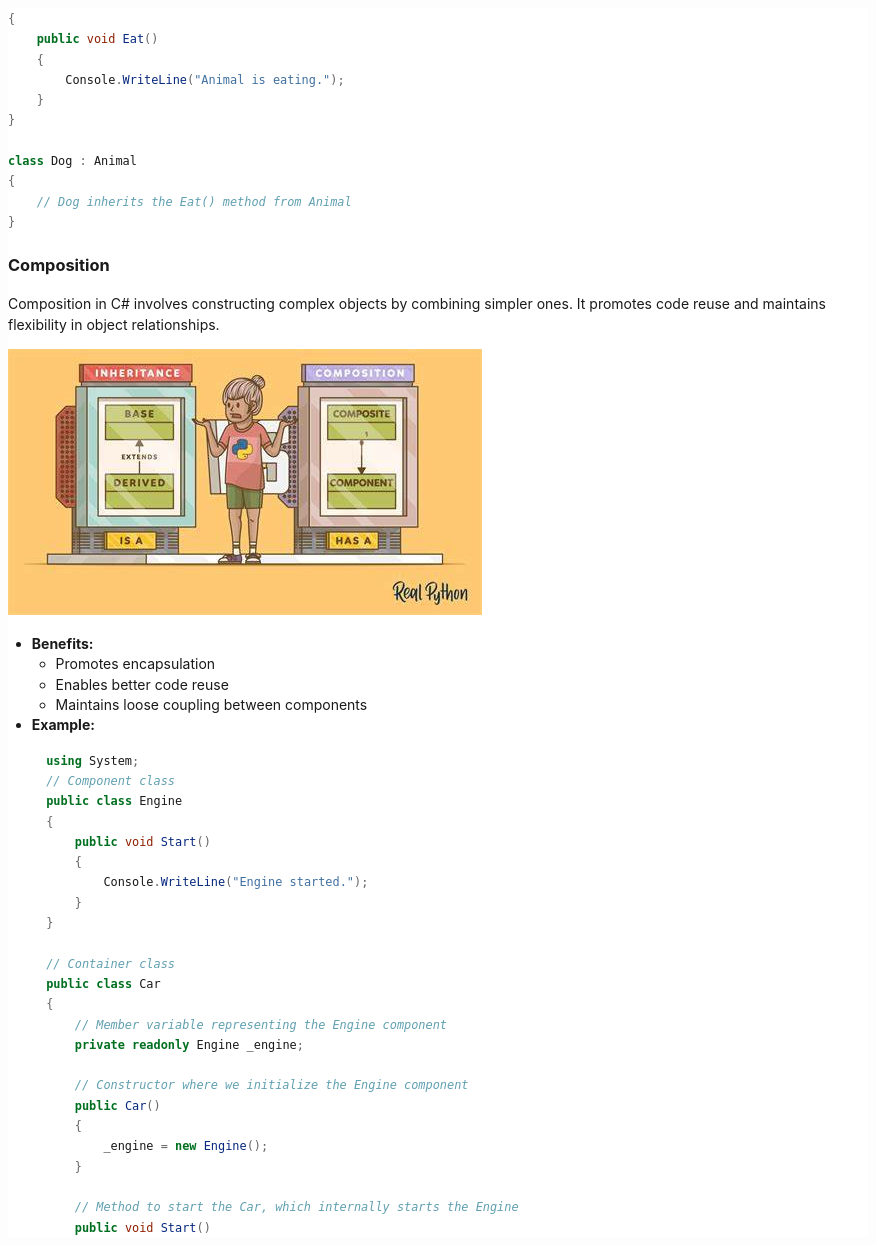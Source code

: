   ```csharp
  {
      public void Eat()
      {
          Console.WriteLine("Animal is eating.");
      }
  }
  
  class Dog : Animal
  {
      // Dog inherits the Eat() method from Animal
  }
  ```

### Composition

Composition in C# involves constructing complex objects by combining simpler ones. It promotes code reuse and maintains flexibility in object relationships.

<img src="./img/comp.jpeg">

- **Benefits:**
  * Promotes encapsulation
  * Enables better code reuse
  * Maintains loose coupling between components
- **Example:**
  ```csharp
    using System;
    // Component class
    public class Engine
    {
        public void Start()
        {
            Console.WriteLine("Engine started.");
        }
    }

    // Container class
    public class Car
    {
        // Member variable representing the Engine component
        private readonly Engine _engine;

        // Constructor where we initialize the Engine component
        public Car()
        {
            _engine = new Engine();
        }

        // Method to start the Car, which internally starts the Engine
        public void Start()
  ```
